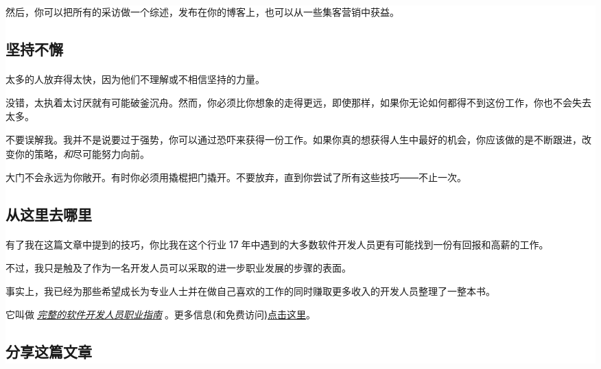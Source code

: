 然后，你可以把所有的采访做一个综述，发布在你的博客上，也可以从一些集客营销中获益。

## 坚持不懈

太多的人放弃得太快，因为他们不理解或不相信坚持的力量。

没错，太执着太讨厌就有可能破釜沉舟。然而，你必须比你想象的走得更远，即使那样，如果你无论如何都得不到这份工作，你也不会失去太多。

不要误解我。我并不是说要过于强势，你可以通过恐吓来获得一份工作。如果你真的想获得人生中最好的机会，你应该做的是不断跟进，改变你的策略，*和*尽可能努力向前。

大门不会永远为你敞开。有时你必须用撬棍把门撬开。不要放弃，直到你尝试了所有这些技巧——不止一次。

## 从这里去哪里

有了我在这篇文章中提到的技巧，你比我在这个行业 17 年中遇到的大多数软件开发人员更有可能找到一份有回报和高薪的工作。

不过，我只是触及了作为一名开发人员可以采取的进一步职业发展的步骤的表面。

事实上，我已经为那些希望成长为专业人士并在做自己喜欢的工作的同时赚取更多收入的开发人员整理了一整本书。

它叫做 *[完整的软件开发人员职业指南](https://simpleprogrammer.com/products/careerguide?utm_source=sitepoint.com&utm_medium=referral&utm_campaign=career-guide&utm_content=guide-to-getting-a-job)* 。更多信息(和免费访问)[点击这里](https://simpleprogrammer.com/products/careerguide?utm_source=sitepoint.com&utm_medium=referral&utm_campaign=career-guide&utm_content=guide-to-getting-a-job)。

## 分享这篇文章